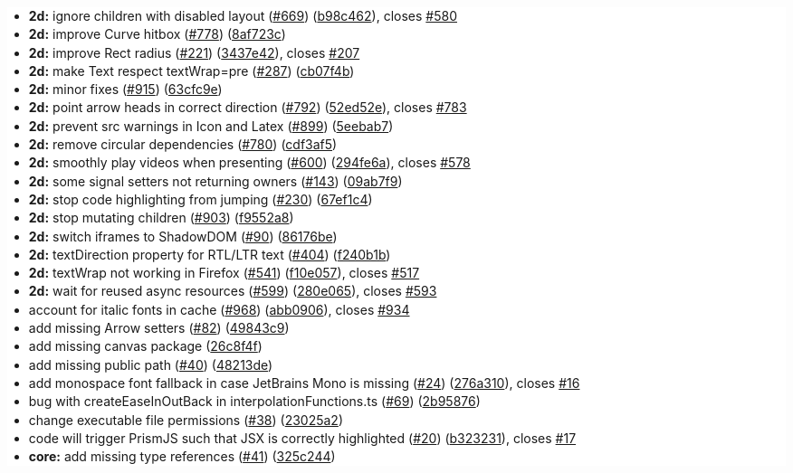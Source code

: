 * **2d:** ignore children with disabled layout ([#669](https://github.com/redotvideo/revideo/issues/669)) ([b98c462](https://github.com/redotvideo/revideo/commit/b98c4625c3634495e86ca23d19355035e457db06)), closes [#580](https://github.com/redotvideo/revideo/issues/580)
* **2d:** improve Curve hitbox ([#778](https://github.com/redotvideo/revideo/issues/778)) ([8af723c](https://github.com/redotvideo/revideo/commit/8af723c0322de39d2defe0363bba03f4f9542f08))
* **2d:** improve Rect radius ([#221](https://github.com/redotvideo/revideo/issues/221)) ([3437e42](https://github.com/redotvideo/revideo/commit/3437e42713a3f4a8d44d246ee01e2eb23b61e06a)), closes [#207](https://github.com/redotvideo/revideo/issues/207)
* **2d:** make Text respect textWrap=pre ([#287](https://github.com/redotvideo/revideo/issues/287)) ([cb07f4b](https://github.com/redotvideo/revideo/commit/cb07f4bdf07edc8a086b934ca5ab769682b9a010))
* **2d:** minor fixes ([#915](https://github.com/redotvideo/revideo/issues/915)) ([63cfc9e](https://github.com/redotvideo/revideo/commit/63cfc9e033f2c2ac6d6ed2a0d8f615fcf642ab59))
* **2d:** point arrow heads in correct direction ([#792](https://github.com/redotvideo/revideo/issues/792)) ([52ed52e](https://github.com/redotvideo/revideo/commit/52ed52e963cc69a066a0353680acaca35b9c937a)), closes [#783](https://github.com/redotvideo/revideo/issues/783)
* **2d:** prevent src warnings in Icon and Latex ([#899](https://github.com/redotvideo/revideo/issues/899)) ([5eebab7](https://github.com/redotvideo/revideo/commit/5eebab71d8061e233872e049e77b847f9fd077a1))
* **2d:** remove circular dependencies ([#780](https://github.com/redotvideo/revideo/issues/780)) ([cdf3af5](https://github.com/redotvideo/revideo/commit/cdf3af500a58151ee3549c6e728751aab3e6f75c))
* **2d:** smoothly play videos when presenting ([#600](https://github.com/redotvideo/revideo/issues/600)) ([294fe6a](https://github.com/redotvideo/revideo/commit/294fe6ac056ab074c77214fcf9035f53fac9258c)), closes [#578](https://github.com/redotvideo/revideo/issues/578)
* **2d:** some signal setters not returning owners ([#143](https://github.com/redotvideo/revideo/issues/143)) ([09ab7f9](https://github.com/redotvideo/revideo/commit/09ab7f96afcaae608399a653c0b4878ba9b467d4))
* **2d:** stop code highlighting from jumping ([#230](https://github.com/redotvideo/revideo/issues/230)) ([67ef1c4](https://github.com/redotvideo/revideo/commit/67ef1c497056dd1f8f9e20d1d7fc1af03ec3849e))
* **2d:** stop mutating children ([#903](https://github.com/redotvideo/revideo/issues/903)) ([f9552a8](https://github.com/redotvideo/revideo/commit/f9552a8658ccde6c7b2466ad40b12cf28c6ec805))
* **2d:** switch iframes to ShadowDOM ([#90](https://github.com/redotvideo/revideo/issues/90)) ([86176be](https://github.com/redotvideo/revideo/commit/86176be055c08aba59272afcda00ed586f6c7ad6))
* **2d:** textDirection property for RTL/LTR text ([#404](https://github.com/redotvideo/revideo/issues/404)) ([f240b1b](https://github.com/redotvideo/revideo/commit/f240b1bd140a884f6901b7cfcb97ce3e9ce4b48d))
* **2d:** textWrap not working in Firefox ([#541](https://github.com/redotvideo/revideo/issues/541)) ([f10e057](https://github.com/redotvideo/revideo/commit/f10e057fd13ed9dcc70ebc0ca63963708ec159c8)), closes [#517](https://github.com/redotvideo/revideo/issues/517)
* **2d:** wait for reused async resources ([#599](https://github.com/redotvideo/revideo/issues/599)) ([280e065](https://github.com/redotvideo/revideo/commit/280e065fe69e9a744b7b12eb4609e7d87f76bb63)), closes [#593](https://github.com/redotvideo/revideo/issues/593)
* account for italic fonts in cache ([#968](https://github.com/redotvideo/revideo/issues/968)) ([abb0906](https://github.com/redotvideo/revideo/commit/abb090695c4257d9877d0cb11954093c49149ddc)), closes [#934](https://github.com/redotvideo/revideo/issues/934)
* add missing Arrow setters ([#82](https://github.com/redotvideo/revideo/issues/82)) ([49843c9](https://github.com/redotvideo/revideo/commit/49843c9d38ee75de50ffc241d2a615be78f9e1f5))
* add missing canvas package ([26c8f4f](https://github.com/redotvideo/revideo/commit/26c8f4ff9947841b38f123466b7efd7f43706ffb))
* add missing public path ([#40](https://github.com/redotvideo/revideo/issues/40)) ([48213de](https://github.com/redotvideo/revideo/commit/48213de087d6bb35f29919f5588e3a4517e080b6))
* add monospace font fallback in case JetBrains Mono is missing ([#24](https://github.com/redotvideo/revideo/issues/24)) ([276a310](https://github.com/redotvideo/revideo/commit/276a310d63a4ea128a3640d6e0871045514c1c01)), closes [#16](https://github.com/redotvideo/revideo/issues/16)
* bug with createEaseInOutBack in interpolationFunctions.ts ([#69](https://github.com/redotvideo/revideo/issues/69)) ([2b95876](https://github.com/redotvideo/revideo/commit/2b958768a6d01f81e4fde51a018209e0fe800f8f))
* change executable file permissions ([#38](https://github.com/redotvideo/revideo/issues/38)) ([23025a2](https://github.com/redotvideo/revideo/commit/23025a2caefd993f7e4751b1efced3a25ed497a6))
* code will trigger PrismJS such that JSX is correctly highlighted ([#20](https://github.com/redotvideo/revideo/issues/20)) ([b323231](https://github.com/redotvideo/revideo/commit/b32323184b5f479bc09950fdf9c570b5276ea600)), closes [#17](https://github.com/redotvideo/revideo/issues/17)
* **core:** add missing type references ([#41](https://github.com/redotvideo/revideo/issues/41)) ([325c244](https://github.com/redotvideo/revideo/commit/325c2442814ca19407fe0060a819aded4456f90e))